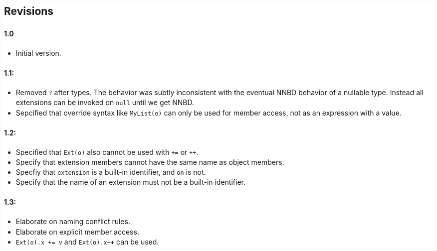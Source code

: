 ## Revisions

#### 1.0

- Initial version.

#### 1.1:

- Removed `?` after types. The behavior was subtly inconsistent with the eventual NNBD behavior of a nullable type. Instead all extensions can be invoked on `null` until we get NNBD.
- Sepcified that override syntax like `MyList(o)` can only be used for member access, not as an expression with a value.

#### 1.2:

- Specified that `Ext(o)` also cannot be used with `+=` or `++`.
- Specify that extension members cannot have the same name as object members.
- Specfiy that `extension` is a built-in identifier, and `on` is not.
- Specify that the name of an extension must not be a built-in identifier.

#### 1.3:

- Elaborate on naming conflict rules.
- Elaborate on explicit member access.
- `Ext(o).x += v` and `Ext(o).x++` can be used.
